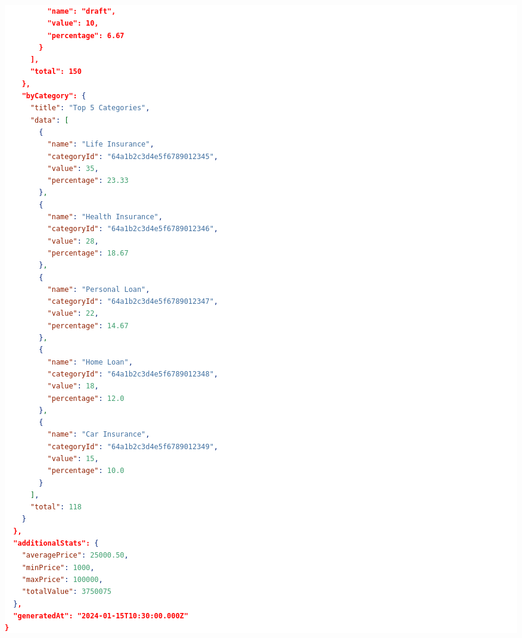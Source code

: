 ```json
          "name": "draft",
          "value": 10,
          "percentage": 6.67
        }
      ],
      "total": 150
    },
    "byCategory": {
      "title": "Top 5 Categories",
      "data": [
        {
          "name": "Life Insurance",
          "categoryId": "64a1b2c3d4e5f6789012345",
          "value": 35,
          "percentage": 23.33
        },
        {
          "name": "Health Insurance",
          "categoryId": "64a1b2c3d4e5f6789012346",
          "value": 28,
          "percentage": 18.67
        },
        {
          "name": "Personal Loan",
          "categoryId": "64a1b2c3d4e5f6789012347",
          "value": 22,
          "percentage": 14.67
        },
        {
          "name": "Home Loan",
          "categoryId": "64a1b2c3d4e5f6789012348",
          "value": 18,
          "percentage": 12.0
        },
        {
          "name": "Car Insurance",
          "categoryId": "64a1b2c3d4e5f6789012349",
          "value": 15,
          "percentage": 10.0
        }
      ],
      "total": 118
    }
  },
  "additionalStats": {
    "averagePrice": 25000.50,
    "minPrice": 1000,
    "maxPrice": 100000,
    "totalValue": 3750075
  },
  "generatedAt": "2024-01-15T10:30:00.000Z"
}
```
